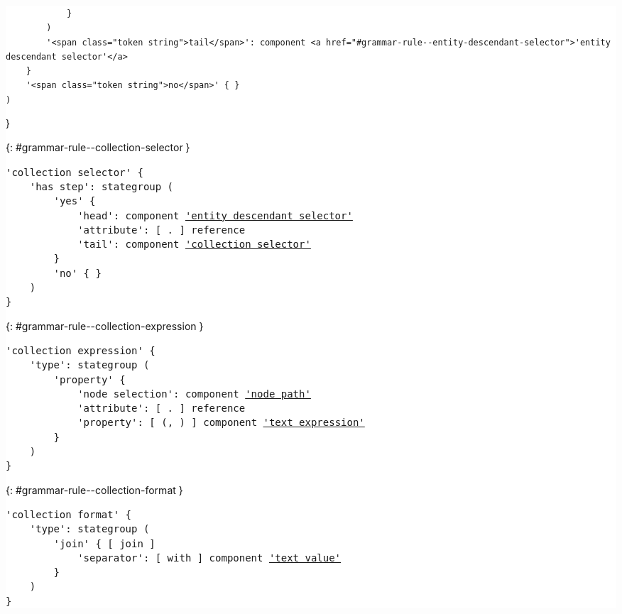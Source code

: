 				}
			)
			'<span class="token string">tail</span>': component <a href="#grammar-rule--entity-descendant-selector">'entity descendant selector'</a>
		}
		'<span class="token string">no</span>' { }
	)
}
</pre>
</div>
</div>

{: #grammar-rule--collection-selector }
<div class="language-js highlighter-rouge">
<div class="highlight">
<pre class="highlight language-js code-custom">
'<span class="token string">collection selector</span>' {
	'<span class="token string">has step</span>': stategroup (
		'<span class="token string">yes</span>' {
			'<span class="token string">head</span>': component <a href="#grammar-rule--entity-descendant-selector">'entity descendant selector'</a>
			'<span class="token string">attribute</span>': [ <span class="token operator">.</span> ] reference
			'<span class="token string">tail</span>': component <a href="#grammar-rule--collection-selector">'collection selector'</a>
		}
		'<span class="token string">no</span>' { }
	)
}
</pre>
</div>
</div>

{: #grammar-rule--collection-expression }
<div class="language-js highlighter-rouge">
<div class="highlight">
<pre class="highlight language-js code-custom">
'<span class="token string">collection expression</span>' {
	'<span class="token string">type</span>': stategroup (
		'<span class="token string">property</span>' {
			'<span class="token string">node selection</span>': component <a href="#grammar-rule--node-path">'node path'</a>
			'<span class="token string">attribute</span>': [ <span class="token operator">.</span> ] reference
			'<span class="token string">property</span>': [ <span class="token operator">(</span>, <span class="token operator">)</span> ] component <a href="#grammar-rule--text-expression">'text expression'</a>
		}
	)
}
</pre>
</div>
</div>

{: #grammar-rule--collection-format }
<div class="language-js highlighter-rouge">
<div class="highlight">
<pre class="highlight language-js code-custom">
'<span class="token string">collection format</span>' {
	'<span class="token string">type</span>': stategroup (
		'<span class="token string">join</span>' { [ <span class="token operator">join</span> ]
			'<span class="token string">separator</span>': [ <span class="token operator">with</span> ] component <a href="#grammar-rule--text-value">'text value'</a>
		}
	)
}
</pre>
</div>